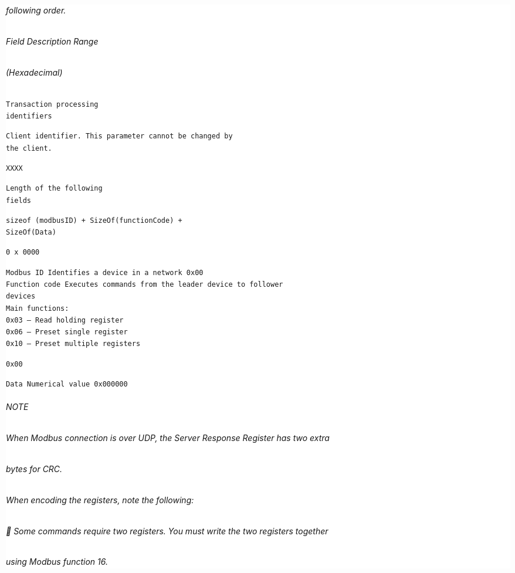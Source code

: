 ###### following order.

###### Field Description Range

###### (Hexadecimal)

```
Transaction processing
identifiers
```
```
Client identifier. This parameter cannot be changed by
the client.
```
```
XXXX
```
```
Length of the following
fields
```
```
sizeof (modbusID) + SizeOf(functionCode) +
SizeOf(Data)
```
```
0 x 0000
```
```
Modbus ID Identifies a device in a network 0x00
Function code Executes commands from the leader device to follower
devices
Main functions:
0x03 – Read holding register
0x06 – Preset single register
0x10 – Preset multiple registers
```
```
0x00
```
```
Data Numerical value 0x000000
```
###### NOTE

###### When Modbus connection is over UDP, the Server Response Register has two extra

###### bytes for CRC.

###### When encoding the registers, note the following:

######  Some commands require two registers. You must write the two registers together

###### using Modbus function 16.
